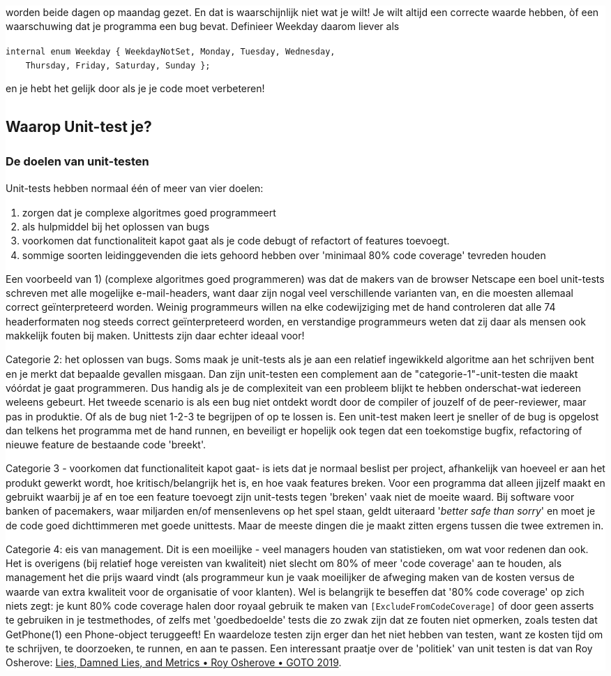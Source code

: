 worden beide dagen op maandag gezet. En dat is waarschijnlijk niet wat je wilt! Je wilt altijd een correcte waarde hebben, òf een waarschuwing dat je programma een bug bevat. Definieer Weekday daarom liever als 
```
internal enum Weekday { WeekdayNotSet, Monday, Tuesday, Wednesday, 
    Thursday, Friday, Saturday, Sunday };
```

en je hebt het gelijk door als je je code moet verbeteren!

## Waarop Unit-test je?


### De doelen van unit-testen

Unit-tests hebben normaal één of meer van vier doelen: 

1. zorgen dat je complexe algoritmes goed programmeert
2. als hulpmiddel bij het oplossen van bugs
3. voorkomen dat functionaliteit kapot gaat als je code debugt of refactort of features toevoegt.
4. sommige soorten leidinggevenden die iets gehoord hebben over 'minimaal 80% code coverage' tevreden houden

Een voorbeeld van 1) (complexe algoritmes goed programmeren) was dat de makers van de browser Netscape een boel unit-tests schreven met alle mogelijke e-mail-headers, want daar zijn nogal veel verschillende varianten van, en die moesten allemaal correct geïnterpreteerd worden. Weinig programmeurs willen na elke codewijziging met de hand controleren dat alle 74 headerformaten nog steeds correct geïnterpreteerd worden, en verstandige programmeurs weten dat zij daar als mensen ook makkelijk fouten bij maken. Unittests zijn daar echter ideaal voor!

Categorie 2: het oplossen van bugs. Soms maak je unit-tests als je aan een relatief ingewikkeld algoritme aan het schrijven bent en je merkt dat bepaalde gevallen misgaan. Dan zijn unit-testen een complement aan de "categorie-1"-unit-testen die maakt vóórdat je gaat programmeren. Dus handig als je de complexiteit van een probleem blijkt te hebben onderschat-wat iedereen weleens gebeurt. Het tweede scenario is als een bug niet ontdekt wordt door de compiler of jouzelf of de peer-reviewer, maar pas in produktie. Of als de bug niet 1-2-3 te begrijpen of op te lossen is. Een unit-test maken leert je sneller of de bug is opgelost dan telkens het programma met de hand runnen, en beveiligt er hopelijk ook tegen dat een toekomstige bugfix, refactoring of nieuwe feature de bestaande code 'breekt'. 

Categorie 3 - voorkomen dat functionaliteit kapot gaat- is iets dat je normaal beslist per project, afhankelijk van hoeveel er aan het produkt gewerkt wordt, hoe kritisch/belangrijk het is, en hoe vaak features breken. Voor een programma dat alleen jijzelf maakt en gebruikt waarbij je af en toe een feature toevoegt zijn unit-tests tegen 'breken' vaak niet de moeite waard. Bij software voor banken of pacemakers, waar miljarden en/of mensenlevens op het spel staan, geldt uiteraard '_better safe than sorry_' en moet je de code goed dichttimmeren met goede unittests. Maar de meeste dingen die je maakt zitten ergens tussen die twee extremen in.

Categorie 4: eis van management. Dit is een moeilijke - veel managers houden van statistieken, om wat voor redenen dan ook. Het is overigens (bij relatief hoge vereisten van kwaliteit) niet slecht om 80% of meer 'code coverage' aan te houden, als management het die prijs waard vindt (als programmeur kun je vaak moeilijker de afweging maken van de kosten versus de waarde van extra kwaliteit voor de organisatie of voor klanten). Wel is belangrijk te beseffen dat '80% code coverage' op zich niets zegt: je kunt 80% code coverage halen door royaal gebruik te maken van `[ExcludeFromCodeCoverage]` of door geen asserts te gebruiken in je testmethodes, of zelfs met 'goedbedoelde' tests die zo zwak zijn dat ze fouten niet opmerken, zoals testen dat GetPhone(1) een Phone-object teruggeeft! En waardeloze testen zijn erger dan het niet hebben van testen, want ze kosten tijd om te schrijven, te doorzoeken, te runnen, en aan te passen. Een interessant praatje over de 'politiek' van unit testen is dat van Roy Osherove: [Lies, Damned Lies, and Metrics • Roy Osherove • GOTO 2019](https://www.youtube.com/watch?v=goihWvyqRow).

